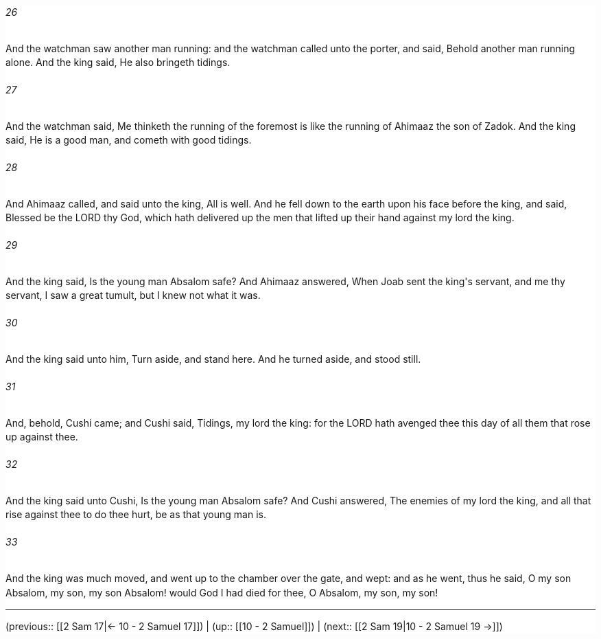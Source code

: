 ###### 26 
And the watchman saw another man running: and the watchman called unto the porter, and said, Behold another man running alone. And the king said, He also bringeth tidings. 

###### 27 
And the watchman said, Me thinketh the running of the foremost is like the running of Ahimaaz the son of Zadok. And the king said, He is a good man, and cometh with good tidings. 

###### 28 
And Ahimaaz called, and said unto the king, All is well. And he fell down to the earth upon his face before the king, and said, Blessed be the LORD thy God, which hath delivered up the men that lifted up their hand against my lord the king. 

###### 29 
And the king said, Is the young man Absalom safe? And Ahimaaz answered, When Joab sent the king's servant, and me thy servant, I saw a great tumult, but I knew not what it was. 

###### 30 
And the king said unto him, Turn aside, and stand here. And he turned aside, and stood still. 

###### 31 
And, behold, Cushi came; and Cushi said, Tidings, my lord the king: for the LORD hath avenged thee this day of all them that rose up against thee. 

###### 32 
And the king said unto Cushi, Is the young man Absalom safe? And Cushi answered, The enemies of my lord the king, and all that rise against thee to do thee hurt, be as that young man is. 

###### 33 
And the king was much moved, and went up to the chamber over the gate, and wept: and as he went, thus he said, O my son Absalom, my son, my son Absalom! would God I had died for thee, O Absalom, my son, my son!

***

(previous:: [[2 Sam 17|← 10 - 2 Samuel 17]]) | (up:: [[10 - 2 Samuel]]) | (next:: [[2 Sam 19|10 - 2 Samuel 19 →]])
